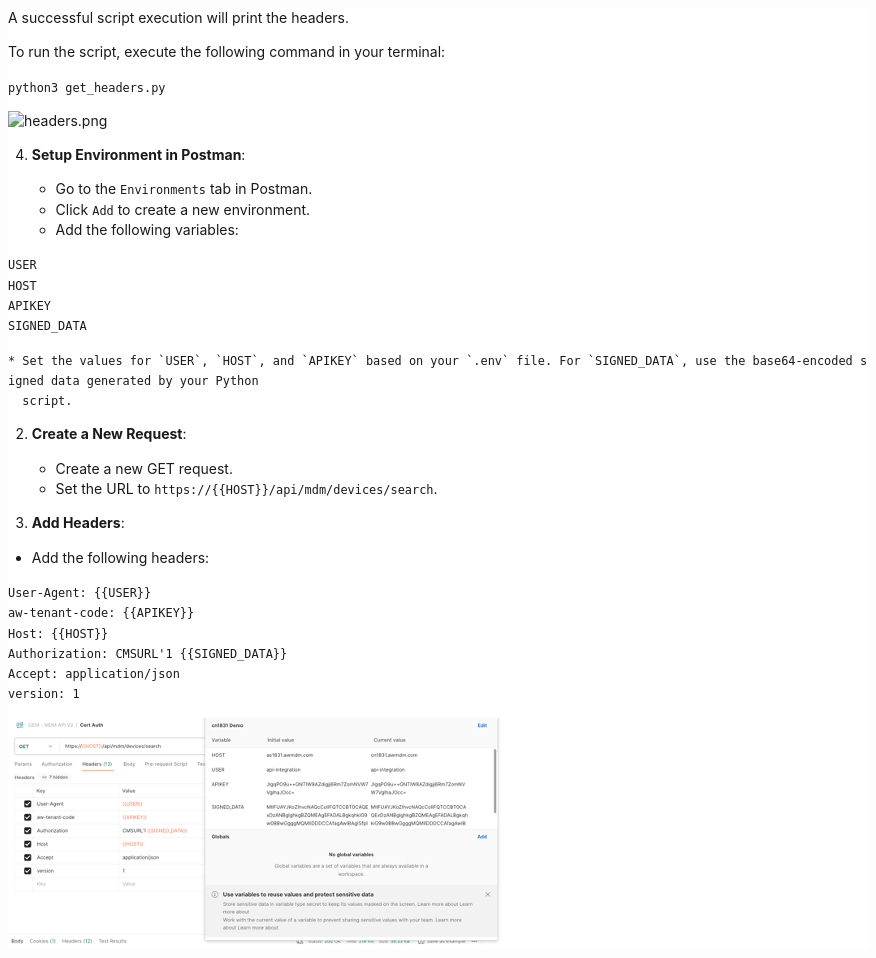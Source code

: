 A successful script execution will print the headers.

To run the script, execute the following command in your terminal:

```bash
python3 get_headers.py
````

![headers.png](images/headers.png)


4. **Setup Environment in Postman**:

    * Go to the `Environments` tab in Postman.
    * Click `Add` to create a new environment.
    * Add the following variables:

```bash
USER
HOST
APIKEY
SIGNED_DATA
```

    * Set the values for `USER`, `HOST`, and `APIKEY` based on your `.env` file. For `SIGNED_DATA`, use the base64-encoded signed data generated by your Python
      script.

2. **Create a New Request**:

    * Create a new GET request.
    * Set the URL to `https://{{HOST}}/api/mdm/devices/search`.

3. **Add Headers**:

* Add the following headers:

```text
User-Agent: {{USER}}
aw-tenant-code: {{APIKEY}} 
Host: {{HOST}} 
Authorization: CMSURL'1 {{SIGNED_DATA}}
Accept: application/json 
version: 1
```

![example_postman.png](images/example_postman.png)
